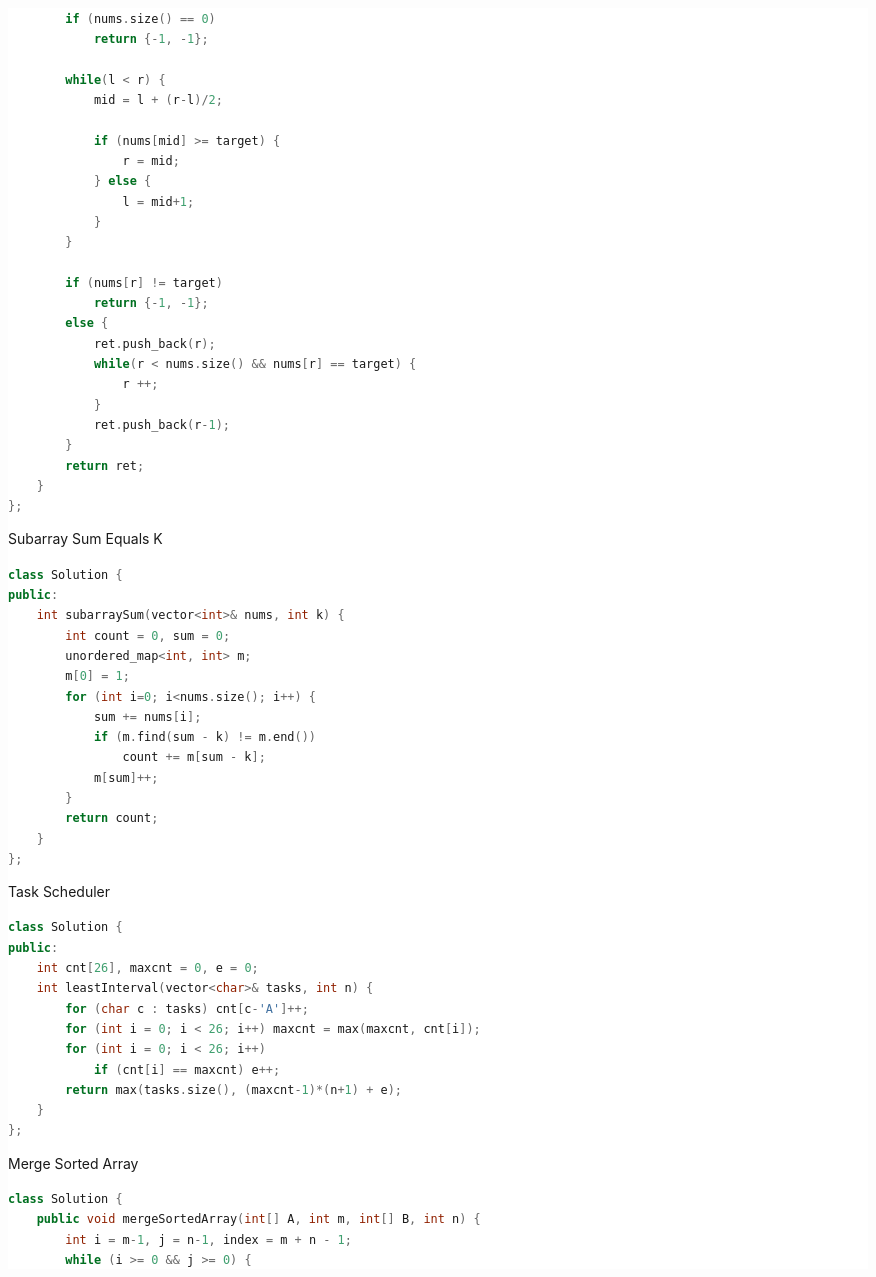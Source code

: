 ```c++
        if (nums.size() == 0)
            return {-1, -1};
        
        while(l < r) {
            mid = l + (r-l)/2;
            
            if (nums[mid] >= target) {
                r = mid;
            } else {
                l = mid+1;
            }
        }
        
        if (nums[r] != target)
            return {-1, -1};
        else {
            ret.push_back(r);
            while(r < nums.size() && nums[r] == target) {
                r ++;
            }
            ret.push_back(r-1);
        }
        return ret;
    }
};
```
Subarray Sum Equals K
```c++
class Solution {
public:
    int subarraySum(vector<int>& nums, int k) {
        int count = 0, sum = 0;
        unordered_map<int, int> m;
        m[0] = 1;
        for (int i=0; i<nums.size(); i++) {
            sum += nums[i];
            if (m.find(sum - k) != m.end())
                count += m[sum - k];
            m[sum]++;
        }
        return count;
    }
};
```
Task Scheduler
```c++
class Solution {
public:
    int cnt[26], maxcnt = 0, e = 0;
    int leastInterval(vector<char>& tasks, int n) {
        for (char c : tasks) cnt[c-'A']++;
        for (int i = 0; i < 26; i++) maxcnt = max(maxcnt, cnt[i]);
        for (int i = 0; i < 26; i++) 
            if (cnt[i] == maxcnt) e++;
        return max(tasks.size(), (maxcnt-1)*(n+1) + e);
    }
};
```
Merge Sorted Array
```c++
class Solution {
    public void mergeSortedArray(int[] A, int m, int[] B, int n) {
        int i = m-1, j = n-1, index = m + n - 1;
        while (i >= 0 && j >= 0) {
```